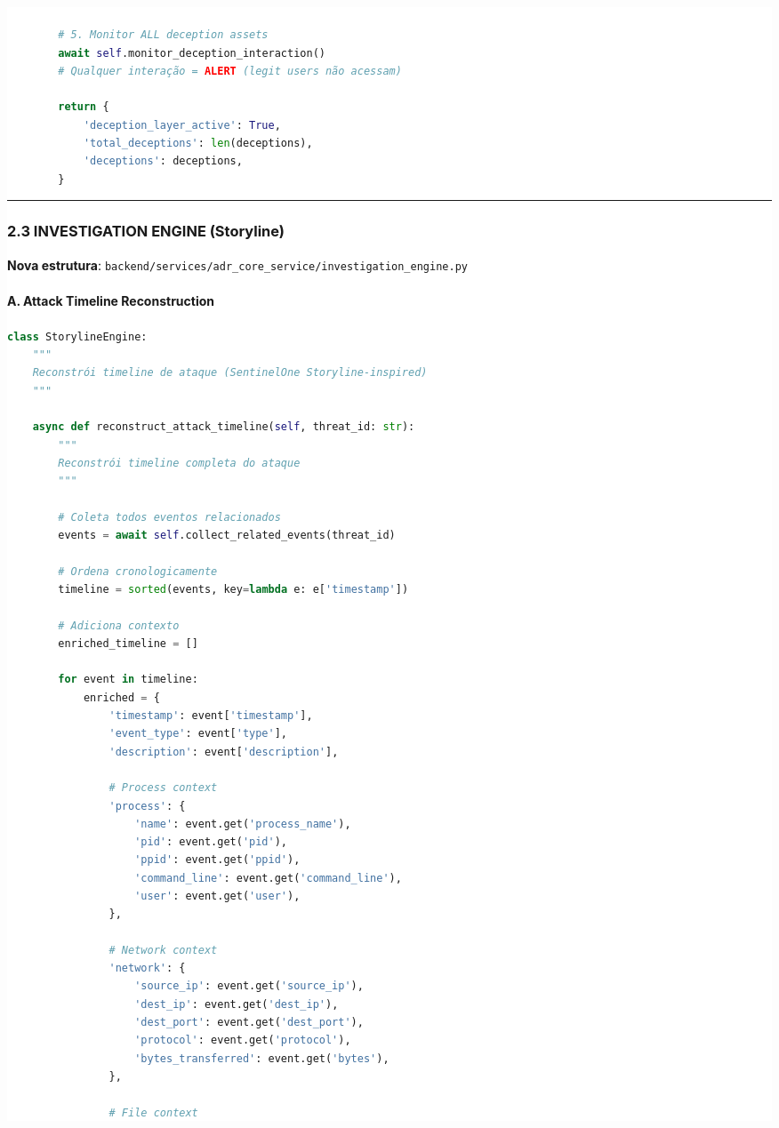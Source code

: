```python

        # 5. Monitor ALL deception assets
        await self.monitor_deception_interaction()
        # Qualquer interação = ALERT (legit users não acessam)

        return {
            'deception_layer_active': True,
            'total_deceptions': len(deceptions),
            'deceptions': deceptions,
        }
```

---

### **2.3 INVESTIGATION ENGINE (Storyline)**

**Nova estrutura**: `backend/services/adr_core_service/investigation_engine.py`

#### **A. Attack Timeline Reconstruction**
```python
class StorylineEngine:
    """
    Reconstrói timeline de ataque (SentinelOne Storyline-inspired)
    """

    async def reconstruct_attack_timeline(self, threat_id: str):
        """
        Reconstrói timeline completa do ataque
        """

        # Coleta todos eventos relacionados
        events = await self.collect_related_events(threat_id)

        # Ordena cronologicamente
        timeline = sorted(events, key=lambda e: e['timestamp'])

        # Adiciona contexto
        enriched_timeline = []

        for event in timeline:
            enriched = {
                'timestamp': event['timestamp'],
                'event_type': event['type'],
                'description': event['description'],

                # Process context
                'process': {
                    'name': event.get('process_name'),
                    'pid': event.get('pid'),
                    'ppid': event.get('ppid'),
                    'command_line': event.get('command_line'),
                    'user': event.get('user'),
                },

                # Network context
                'network': {
                    'source_ip': event.get('source_ip'),
                    'dest_ip': event.get('dest_ip'),
                    'dest_port': event.get('dest_port'),
                    'protocol': event.get('protocol'),
                    'bytes_transferred': event.get('bytes'),
                },

                # File context
```